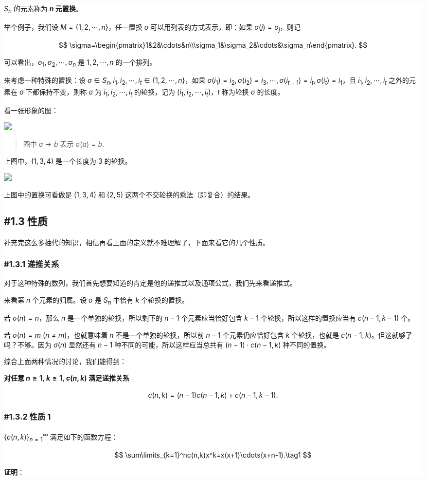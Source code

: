 $S_n$ 的元素称为 **$n$ 元置换**。

举个例子，我们设 $M=\{1,2,\cdots,n\}$，任一置换 $\sigma$ 可以用列表的方式表示，即：如果 $\sigma(j)=\sigma_j$，则记

$$
\sigma=\begin{pmatrix}1&2&\cdots&n\\\sigma_1&\sigma_2&\cdots&\sigma_n\end{pmatrix}.
$$

可以看出，$\sigma_1,\sigma_2,\cdots,\sigma_n$ 是 $1,2,\cdots,n$ 的一个排列。

来考虑一种特殊的置换：设 $\sigma\in S_n,i_1,i_2,\cdots,i_t\in\{1,2,\cdots,n\}$，如果 $\sigma(i_1)=i_2,\sigma(i_2)=i_3,\cdots,\sigma(i_{t-1})=i_t,\sigma(i_t)=i_1$，且 $i_1,i_2,\cdots,i_t$ 之外的元素在 $\sigma$ 下都保持不变，则称 $\sigma$ 为 $i_1,i_2,\cdots,i_t$ 的轮换，记为 $(i_1,i_2,\cdots,i_t)$，$t$ 称为轮换 $\sigma$ 的长度。

看一张形象的图：

![](https://pic.imgdb.cn/item/60c45317844ef46bb21bd88c.png)

> 图中 $a\to b$ 表示 $\sigma(a)=b.$

上图中，$(1,3,4)$ 是一个长度为 $3$ 的轮换。

![](https://pic.imgdb.cn/item/60c45317844ef46bb21bd89e.png)

上图中的置换可看做是 $(1,3,4)$ 和 $(2,5)$ 这两个不交轮换的乘法（即复合）的结果。

## #1.3 性质

补充完这么多抽代的知识，相信再看上面的定义就不难理解了，下面来看它的几个性质。

### #1.3.1 递推关系

对于这种特殊的数列，我们首先想要知道的肯定是他的递推式以及通项公式，我们先来看递推式。

来看第 $n$ 个元素的归属。设 $\sigma$ 是 $S_n$ 中恰有 $k$ 个轮换的置换。

若 $\sigma(n)=n$，那么 $n$ 是一个单独的轮换，所以剩下的 $n-1$ 个元素应当恰好包含 $k-1$ 个轮换，所以这样的置换应当有 $c(n-1,k-1)$ 个。

若 $\sigma(n)=m\ (n\ne m)$，也就意味着 $n$ 不是一个单独的轮换，所以前 $n-1$ 个元素仍应恰好包含 $k$ 个轮换，也就是 $c(n-1,k)$。但这就够了吗？不够。因为 $\sigma(n)$ 显然还有 $n-1$ 种不同的可能，所以这样应当总共有 $(n-1)\cdot c(n-1,k)$ 种不同的置换。

综合上面两种情况的讨论，我们能得到：

**对任意 $n\geq1,\ k\geq1,\ c(n,k)$ 满足递推关系**

$$
c(n,k)=(n-1)c(n-1,k)+c(n-1,k-1).
$$

### #1.3.2 性质 1

$\{c(n,k)\}_{n=1}^\infty$ 满足如下的函数方程：

$$
\sum\limits_{k=1}^nc(n,k)x^k=x(x+1)\cdots(x+n-1).\tag1
$$

**证明**：
